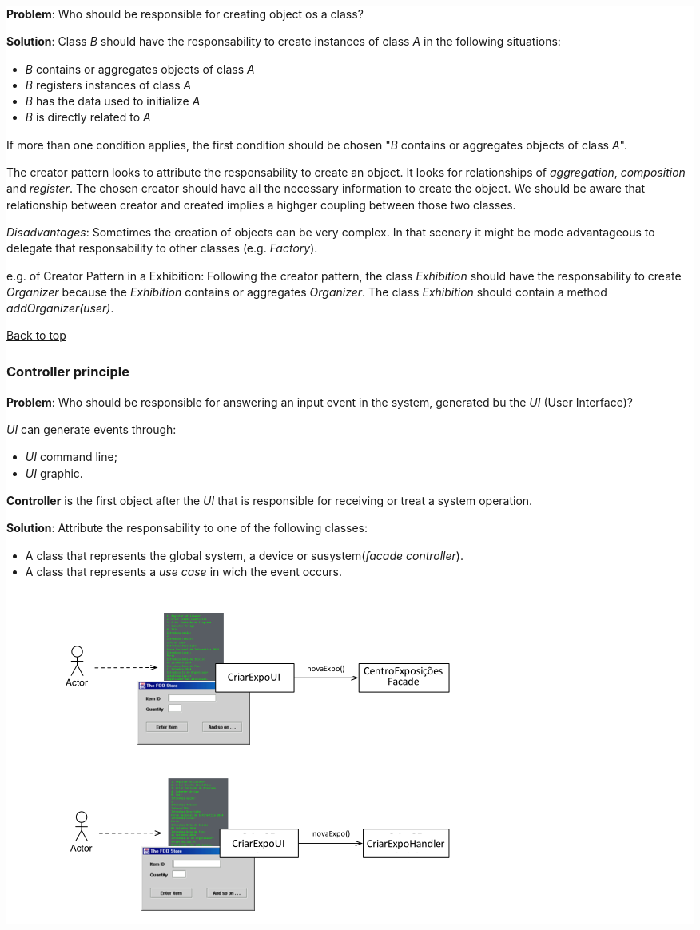 **Problem**: Who should be responsible for creating object os a class?

**Solution**: Class *B* should have the responsability to create instances of class *A* in the following situations:

- *B* contains or aggregates objects of class *A*
- *B* registers instances of class *A*
- *B* has the data used to initialize *A*
- *B* is directly related to *A*

If more than one condition applies, the first condition should be chosen "*B* contains or aggregates objects of class *A*".

The creator pattern looks to attribute the responsability to create an object. It looks for relationships of *aggregation*, *composition* and *register*. The chosen creator should have all the necessary information to create the object. We should be aware that relationship between creator and created implies a highger coupling between those two classes. 

*Disadvantages*: Sometimes the creation of objects can be very complex. In that scenery it might be mode advantageous to delegate that responsability to other classes (e.g. *Factory*).

e.g. of Creator Pattern in a Exhibition:
Following the creator pattern, the class *Exhibition* should have the responsability to create *Organizer* because the *Exhibition* contains or aggregates *Organizer*. The class *Exhibition* should contain a method *addOrganizer(user)*.

[Back to top](#software-introduction)

### Controller principle

**Problem**: Who should be responsible for answering an input event in the system, generated bu the *UI* (User Interface)?

*UI* can generate events through:
- *UI* command line;
- *UI* graphic.

**Controller** is the first object after the *UI* that is responsible for receiving or treat a system operation.

**Solution**: Attribute the responsability to one of the following classes:
- A class that represents the global system, a device or susystem(*facade controller*).
- A class that represents a *use case* in wich the event occurs.

![Controller: Facade vs UseCase Handler](./images/facadevsuchandler.png)
